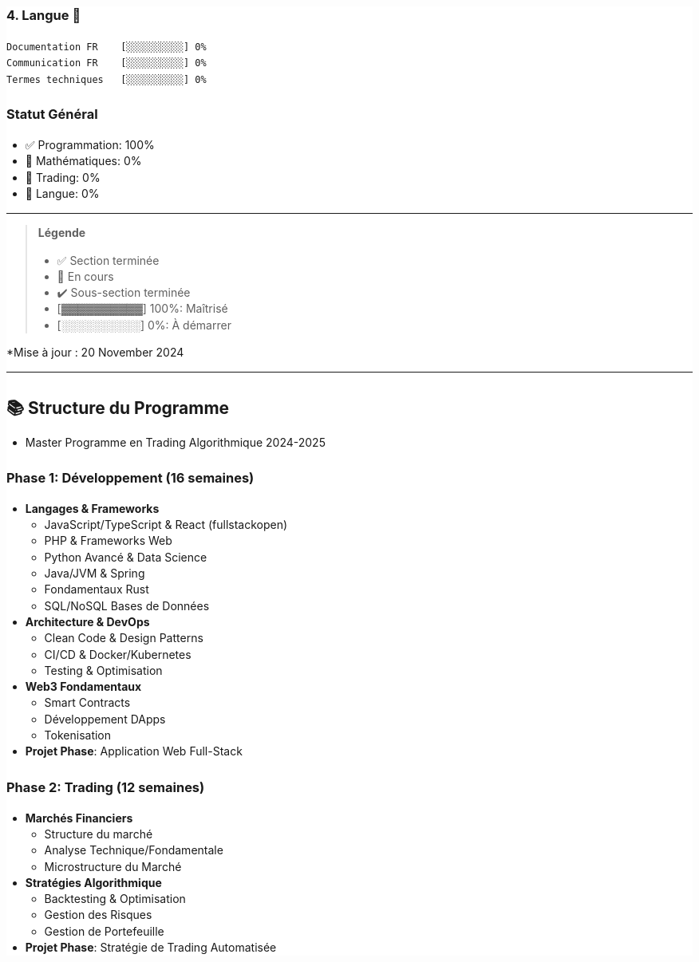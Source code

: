 ### 4. Langue 🔄
```
Documentation FR    [░░░░░░░░░░] 0%
Communication FR    [░░░░░░░░░░] 0%
Termes techniques   [░░░░░░░░░░] 0%
```

### Statut Général
- ✅ Programmation: 100%
- 🔄 Mathématiques: 0%
- 🔄 Trading: 0%
- 🔄 Langue: 0%

---

> **Légende**
> - ✅ Section terminée
> - 🔄 En cours
> - :heavy_check_mark: Sous-section terminée
> - [▓▓▓▓▓▓▓▓▓▓] 100%: Maîtrisé
> - [░░░░░░░░░░] 0%: À démarrer

*Mise à jour : 20 November 2024

---

## 📚 Structure du Programme
- Master Programme en Trading Algorithmique 2024-2025

### Phase 1: Développement (16 semaines)

- **Langages & Frameworks**
  - JavaScript/TypeScript & React (fullstackopen)
  - PHP & Frameworks Web
  - Python Avancé & Data Science
  - Java/JVM & Spring
  - Fondamentaux Rust
  - SQL/NoSQL Bases de Données
- **Architecture & DevOps**
  - Clean Code & Design Patterns
  - CI/CD & Docker/Kubernetes
  - Testing & Optimisation
- **Web3 Fondamentaux**
  - Smart Contracts
  - Développement DApps
  - Tokenisation
- **Projet Phase**: Application Web Full-Stack

### Phase 2: Trading (12 semaines)

- **Marchés Financiers**
  - Structure du marché
  - Analyse Technique/Fondamentale
  - Microstructure du Marché
- **Stratégies Algorithmique**
  - Backtesting & Optimisation
  - Gestion des Risques
  - Gestion de Portefeuille
- **Projet Phase**: Stratégie de Trading Automatisée
